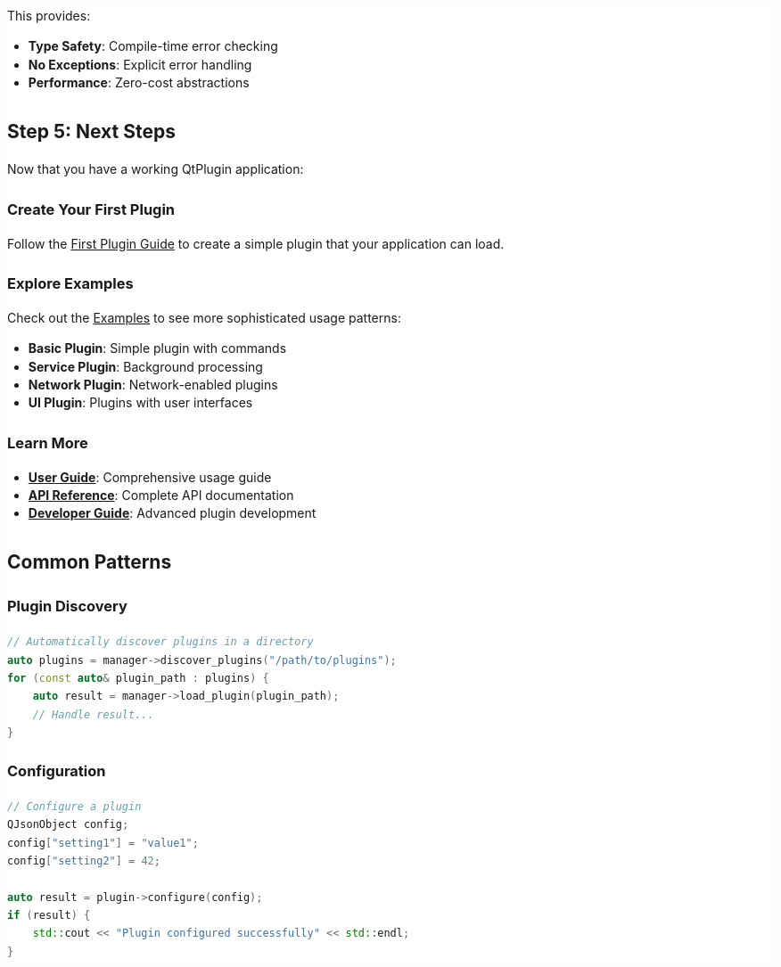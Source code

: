 This provides:

- **Type Safety**: Compile-time error checking
- **No Exceptions**: Explicit error handling
- **Performance**: Zero-cost abstractions

## Step 5: Next Steps

Now that you have a working QtPlugin application:

### Create Your First Plugin

Follow the [First Plugin Guide](first-plugin.md) to create a simple plugin that your application can load.

### Explore Examples

Check out the [Examples](../examples/index.md) to see more sophisticated usage patterns:

- **Basic Plugin**: Simple plugin with commands
- **Service Plugin**: Background processing
- **Network Plugin**: Network-enabled plugins
- **UI Plugin**: Plugins with user interfaces

### Learn More

- **[User Guide](../user-guide/plugin-management.md)**: Comprehensive usage guide
- **[API Reference](../api/index.md)**: Complete API documentation
- **[Developer Guide](../developer-guide/plugin-development.md)**: Advanced plugin development

## Common Patterns

### Plugin Discovery

```cpp
// Automatically discover plugins in a directory
auto plugins = manager->discover_plugins("/path/to/plugins");
for (const auto& plugin_path : plugins) {
    auto result = manager->load_plugin(plugin_path);
    // Handle result...
}
```

### Configuration

```cpp
// Configure a plugin
QJsonObject config;
config["setting1"] = "value1";
config["setting2"] = 42;

auto result = plugin->configure(config);
if (result) {
    std::cout << "Plugin configured successfully" << std::endl;
}
```
